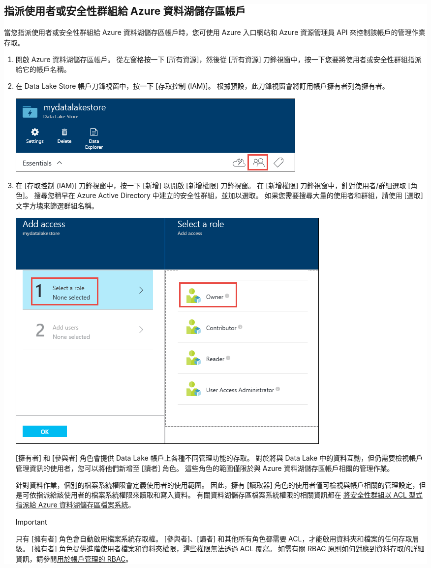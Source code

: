 ## <a name="assign-users-or-security-groups-to-azure-data-lake-store-accounts"></a>指派使用者或安全性群組給 Azure 資料湖儲存區帳戶
當您指派使用者或安全性群組給 Azure 資料湖儲存區帳戶時，您可使用 Azure 入口網站和 Azure 資源管理員 API 來控制該帳戶的管理作業存取。 

1. 開啟 Azure 資料湖儲存區帳戶。 從左窗格按一下 [所有資源]，然後從 [所有資源] 刀鋒視窗中，按一下您要將使用者或安全性群組指派給它的帳戶名稱。

2. 在 Data Lake Store 帳戶刀鋒視窗中，按一下 [存取控制 (IAM)]。 根據預設，此刀鋒視窗會將訂用帳戶擁有者列為擁有者。
   
    ![指派安全性群組給 Azure Data Lake Store 帳戶](./media/data-lake-store-secure-data/adl.select.user.icon.png "指派安全性群組給 Azure Data Lake Store 帳戶")

3. 在 [存取控制 (IAM)] 刀鋒視窗中，按一下 [新增] 以開啟 [新增權限] 刀鋒視窗。 在 [新增權限] 刀鋒視窗中，針對使用者/群組選取 [角色]。 搜尋您稍早在 Azure Active Directory 中建立的安全性群組，並加以選取。 如果您需要搜尋大量的使用者和群組，請使用 [選取] 文字方塊來篩選群組名稱。 
   
    ![新增使用者的角色](./media/data-lake-store-secure-data/adl.add.user.1.png "新增使用者的角色")
   
    [擁有者] 和 [參與者] 角色會提供 Data Lake 帳戶上各種不同管理功能的存取。 對於將與 Data Lake 中的資料互動，但仍需要檢視帳戶管理資訊的使用者，您可以將他們新增至 [讀者] 角色。 這些角色的範圍僅限於與 Azure 資料湖儲存區帳戶相關的管理作業。
   
    針對資料作業，個別的檔案系統權限會定義使用者的使用範圍。 因此，擁有 [讀取器] 角色的使用者僅可檢視與帳戶相關的管理設定，但是可依指派給該使用者的檔案系統權限來讀取和寫入資料。 有關資料湖儲存區檔案系統權限的相關資訊都在 [將安全性群組以 ACL 型式指派給 Azure 資料湖儲存區檔案系統](#filepermissions)。

    > [!IMPORTANT]
    > 只有 [擁有者] 角色會自動啟用檔案系統存取權。 [參與者]、[讀者] 和其他所有角色都需要 ACL，才能啟用資料夾和檔案的任何存取層級。  [擁有者] 角色提供進階使用者檔案和資料夾權限，這些權限無法透過 ACL 覆寫。 如需有關 RBAC 原則如何對應到資料存取的詳細資訊，請參閱[用於帳戶管理的 RBAC](data-lake-store-security-overview.md#rbac-for-account-management)。
